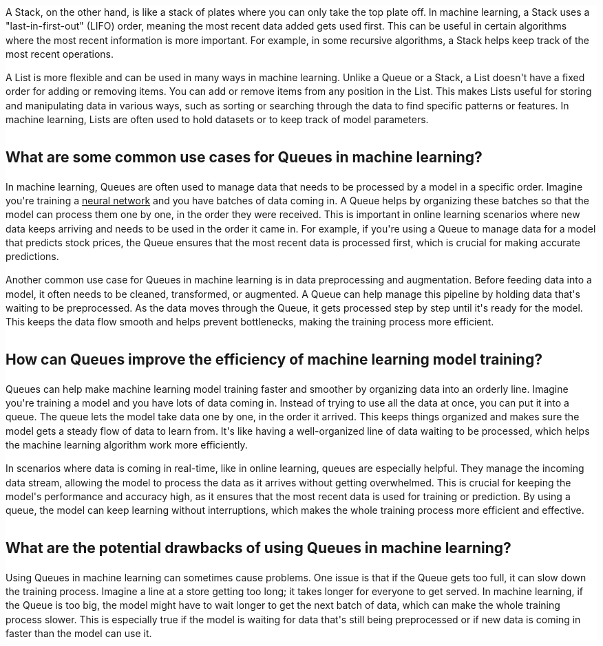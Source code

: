 A Stack, on the other hand, is like a stack of plates where you can only take the top plate off. In machine learning, a Stack uses a "last-in-first-out" (LIFO) order, meaning the most recent data added gets used first. This can be useful in certain algorithms where the most recent information is more important. For example, in some recursive algorithms, a Stack helps keep track of the most recent operations.

A List is more flexible and can be used in many ways in machine learning. Unlike a Queue or a Stack, a List doesn't have a fixed order for adding or removing items. You can add or remove items from any position in the List. This makes Lists useful for storing and manipulating data in various ways, such as sorting or searching through the data to find specific patterns or features. In machine learning, Lists are often used to hold datasets or to keep track of model parameters.

## What are some common use cases for Queues in machine learning?

In machine learning, Queues are often used to manage data that needs to be processed by a model in a specific order. Imagine you're training a [neural network](/wiki/neural-network) and you have batches of data coming in. A Queue helps by organizing these batches so that the model can process them one by one, in the order they were received. This is important in online learning scenarios where new data keeps arriving and needs to be used in the order it came in. For example, if you're using a Queue to manage data for a model that predicts stock prices, the Queue ensures that the most recent data is processed first, which is crucial for making accurate predictions.

Another common use case for Queues in machine learning is in data preprocessing and augmentation. Before feeding data into a model, it often needs to be cleaned, transformed, or augmented. A Queue can help manage this pipeline by holding data that's waiting to be preprocessed. As the data moves through the Queue, it gets processed step by step until it's ready for the model. This keeps the data flow smooth and helps prevent bottlenecks, making the training process more efficient.

## How can Queues improve the efficiency of machine learning model training?

Queues can help make machine learning model training faster and smoother by organizing data into an orderly line. Imagine you're training a model and you have lots of data coming in. Instead of trying to use all the data at once, you can put it into a queue. The queue lets the model take data one by one, in the order it arrived. This keeps things organized and makes sure the model gets a steady flow of data to learn from. It's like having a well-organized line of data waiting to be processed, which helps the machine learning algorithm work more efficiently.

In scenarios where data is coming in real-time, like in online learning, queues are especially helpful. They manage the incoming data stream, allowing the model to process the data as it arrives without getting overwhelmed. This is crucial for keeping the model's performance and accuracy high, as it ensures that the most recent data is used for training or prediction. By using a queue, the model can keep learning without interruptions, which makes the whole training process more efficient and effective.

## What are the potential drawbacks of using Queues in machine learning?

Using Queues in machine learning can sometimes cause problems. One issue is that if the Queue gets too full, it can slow down the training process. Imagine a line at a store getting too long; it takes longer for everyone to get served. In machine learning, if the Queue is too big, the model might have to wait longer to get the next batch of data, which can make the whole training process slower. This is especially true if the model is waiting for data that's still being preprocessed or if new data is coming in faster than the model can use it.
